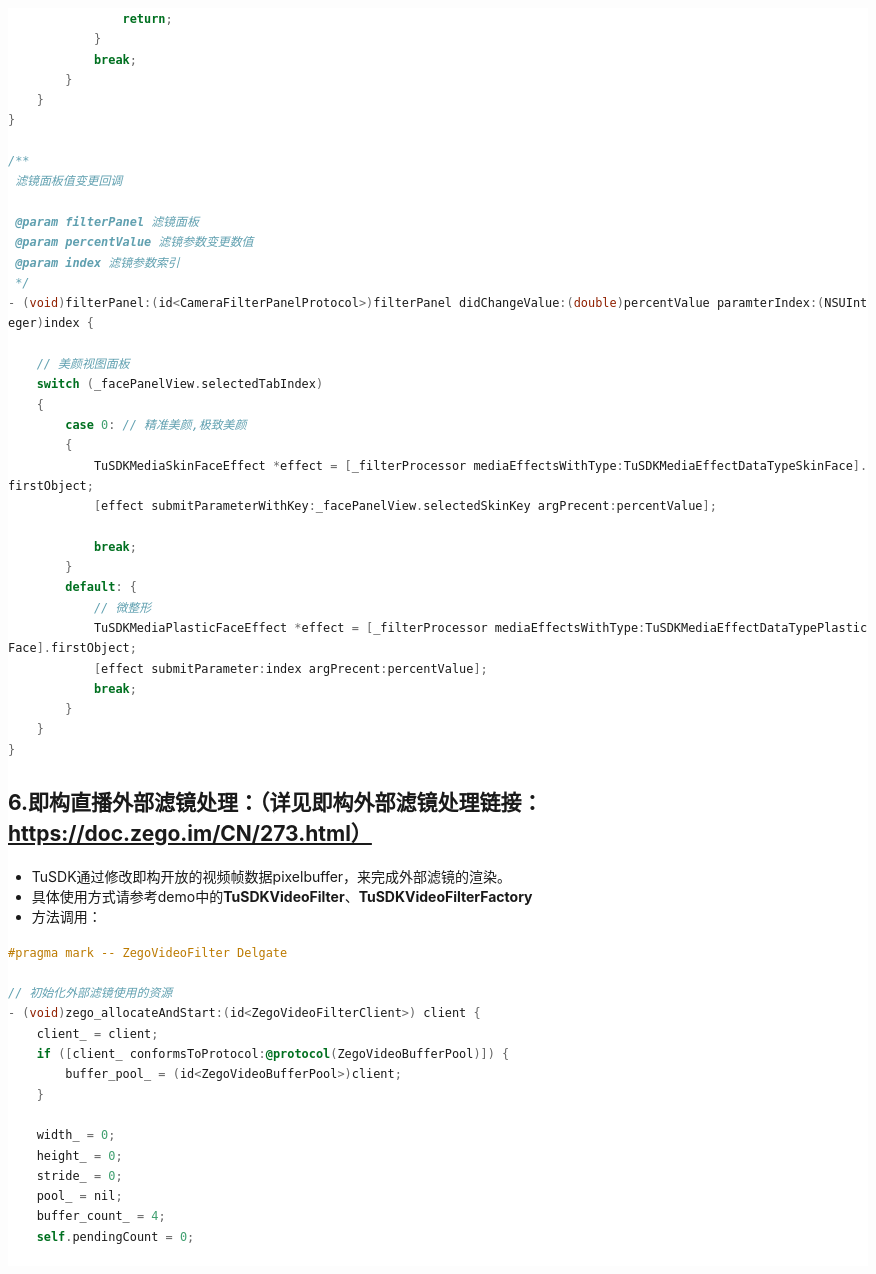 ```objective-c
                return;
            }
            break;
        }
    }
}

/**
 滤镜面板值变更回调
 
 @param filterPanel 滤镜面板
 @param percentValue 滤镜参数变更数值
 @param index 滤镜参数索引
 */
- (void)filterPanel:(id<CameraFilterPanelProtocol>)filterPanel didChangeValue:(double)percentValue paramterIndex:(NSUInteger)index {
    
    // 美颜视图面板
    switch (_facePanelView.selectedTabIndex)
    {
        case 0: // 精准美颜,极致美颜
        {
            TuSDKMediaSkinFaceEffect *effect = [_filterProcessor mediaEffectsWithType:TuSDKMediaEffectDataTypeSkinFace].firstObject;
            [effect submitParameterWithKey:_facePanelView.selectedSkinKey argPrecent:percentValue];
            
            break;
        }
        default: {
            // 微整形
            TuSDKMediaPlasticFaceEffect *effect = [_filterProcessor mediaEffectsWithType:TuSDKMediaEffectDataTypePlasticFace].firstObject;
            [effect submitParameter:index argPrecent:percentValue];
            break;
        }
    }
}

```

## 6.即构直播外部滤镜处理：（详见即构外部滤镜处理链接：https://doc.zego.im/CN/273.html）

* TuSDK通过修改即构开放的视频帧数据pixelbuffer，来完成外部滤镜的渲染。
* 具体使用方式请参考demo中的**TuSDKVideoFilter**、**TuSDKVideoFilterFactory**
* 方法调用：
```objective-c
#pragma mark -- ZegoVideoFilter Delgate

// 初始化外部滤镜使用的资源
- (void)zego_allocateAndStart:(id<ZegoVideoFilterClient>) client {
    client_ = client;
    if ([client_ conformsToProtocol:@protocol(ZegoVideoBufferPool)]) {
        buffer_pool_ = (id<ZegoVideoBufferPool>)client;
    }
    
    width_ = 0;
    height_ = 0;
    stride_ = 0;
    pool_ = nil;
    buffer_count_ = 4;
    self.pendingCount = 0;
    
```